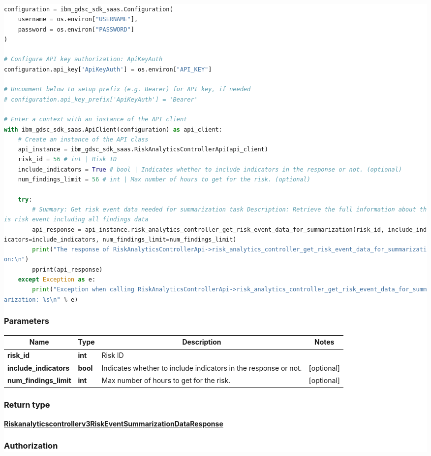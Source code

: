 ```python
configuration = ibm_gdsc_sdk_saas.Configuration(
    username = os.environ["USERNAME"],
    password = os.environ["PASSWORD"]
)

# Configure API key authorization: ApiKeyAuth
configuration.api_key['ApiKeyAuth'] = os.environ["API_KEY"]

# Uncomment below to setup prefix (e.g. Bearer) for API key, if needed
# configuration.api_key_prefix['ApiKeyAuth'] = 'Bearer'

# Enter a context with an instance of the API client
with ibm_gdsc_sdk_saas.ApiClient(configuration) as api_client:
    # Create an instance of the API class
    api_instance = ibm_gdsc_sdk_saas.RiskAnalyticsControllerApi(api_client)
    risk_id = 56 # int | Risk ID
    include_indicators = True # bool | Indicates whether to include indicators in the response or not. (optional)
    num_findings_limit = 56 # int | Max number of hours to get for the risk. (optional)

    try:
        # Summary: Get risk event data needed for summarization task Description: Retrieve the full information about this risk event including all findings data
        api_response = api_instance.risk_analytics_controller_get_risk_event_data_for_summarization(risk_id, include_indicators=include_indicators, num_findings_limit=num_findings_limit)
        print("The response of RiskAnalyticsControllerApi->risk_analytics_controller_get_risk_event_data_for_summarization:\n")
        pprint(api_response)
    except Exception as e:
        print("Exception when calling RiskAnalyticsControllerApi->risk_analytics_controller_get_risk_event_data_for_summarization: %s\n" % e)
```



### Parameters


Name | Type | Description  | Notes
------------- | ------------- | ------------- | -------------
 **risk_id** | **int**| Risk ID | 
 **include_indicators** | **bool**| Indicates whether to include indicators in the response or not. | [optional] 
 **num_findings_limit** | **int**| Max number of hours to get for the risk. | [optional] 

### Return type

[**Riskanalyticscontrollerv3RiskEventSummarizationDataResponse**](Riskanalyticscontrollerv3RiskEventSummarizationDataResponse.md)

### Authorization
